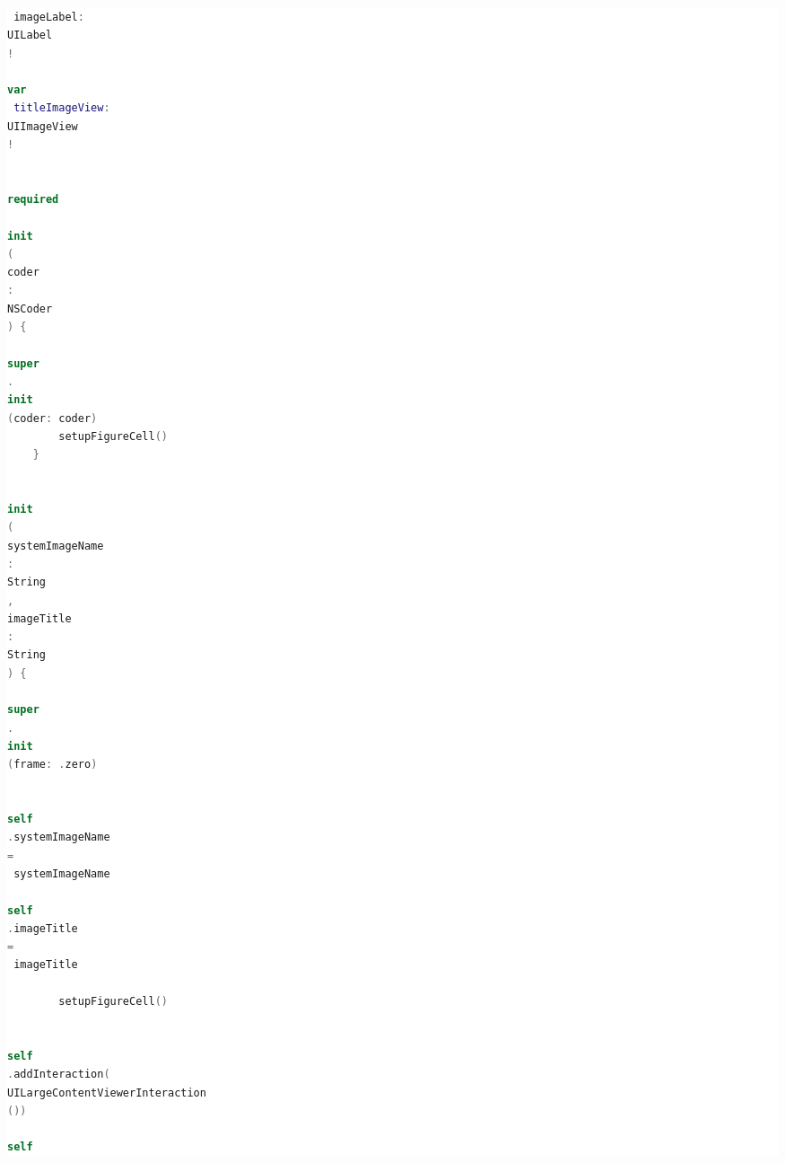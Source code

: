 ```swift
 imageLabel: 
UILabel
!
    
var
 titleImageView: 
UIImageView
!
    
    
required
 
init
(
coder
: 
NSCoder
) {
        
super
.
init
(coder: coder)
        setupFigureCell()
    }
    
    
init
(
systemImageName
: 
String
, 
imageTitle
: 
String
) {
        
super
.
init
(frame: .zero)
        
        
self
.systemImageName 
=
 systemImageName
        
self
.imageTitle 
=
 imageTitle
        
        setupFigureCell()

        
self
.addInteraction(
UILargeContentViewerInteraction
())
        
self
```